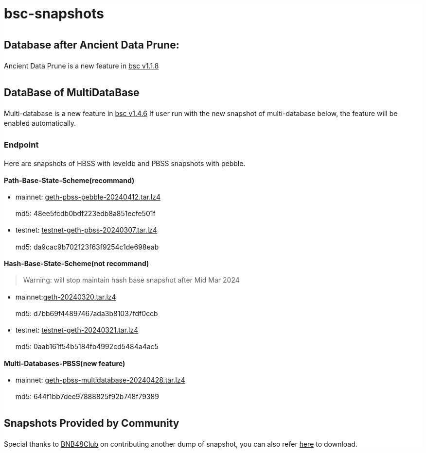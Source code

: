 
# bsc-snapshots


## Database after Ancient Data Prune:

Ancient Data Prune is a new feature in [bsc v1.1.8](https://github.com/bnb-chain/bsc/releases/tag/v1.1.8)

## DataBase of MultiDataBase

Multi-database is a new feature in [bsc v1.4.6](https://github.com/bnb-chain/bsc/releases/tag/v1.4.6)
If user run with the new snapshot of multi-database below, the feature will be enabled automatically.

### Endpoint

Here are snapshots of HBSS with leveldb and PBSS snapshots with pebble.

**Path-Base-State-Scheme(recommand)**

- mainnet: [geth-pbss-pebble-20240412.tar.lz4](https://pub-c0627345c16f47ab858c9469133073a8.r2.dev/geth-pbss-pebble-20240412.tar.lz4)

  md5: 48ee5fcdb0bdf223edb8a851ecfe501f
- testnet: [testnet-geth-pbss-20240307.tar.lz4](https://pub-c0627345c16f47ab858c9469133073a8.r2.dev/testnet-geth-pbss-20240307.tar.lz4)

  md5: da9cac9b702123f63f9254c1de698eab

**Hash-Base-State-Scheme(not recommand)**
> Warning: will stop maintain hash base snapshot after Mid Mar 2024

- mainnet:[geth-20240320.tar.lz4](https://pub-c0627345c16f47ab858c9469133073a8.r2.dev/geth-20240320.tar.lz4)

  md5: d7bb69f44897467ada3b81037fdf0ccb
- testnet: [testnet-geth-20240321.tar.lz4](https://pub-5809538c476542388ad6ca3e681ea85f.r2.dev/testnet-geth-20240321.tar.lz4)

  md5: 0aab161f54b5184fb4992cd5484a4ac5

**Multi-Databases-PBSS(new feature)**
- mainnet: [geth-pbss-multidatabase-20240428.tar.lz4](https://pub-c0627345c16f47ab858c9469133073a8.r2.dev/geth-pbss-multidatabase-20240428.tar.lz4)

  md5: 644f1bb7dee97888825f92b748f79389

## Snapshots Provided by Community

Special thanks to [BNB48Club](https://twitter.com/bnb48club) on contributing another dump of snapshot, you can also refer [here](https://github.com/BNB48Club/bsc-snapshots) to download.


